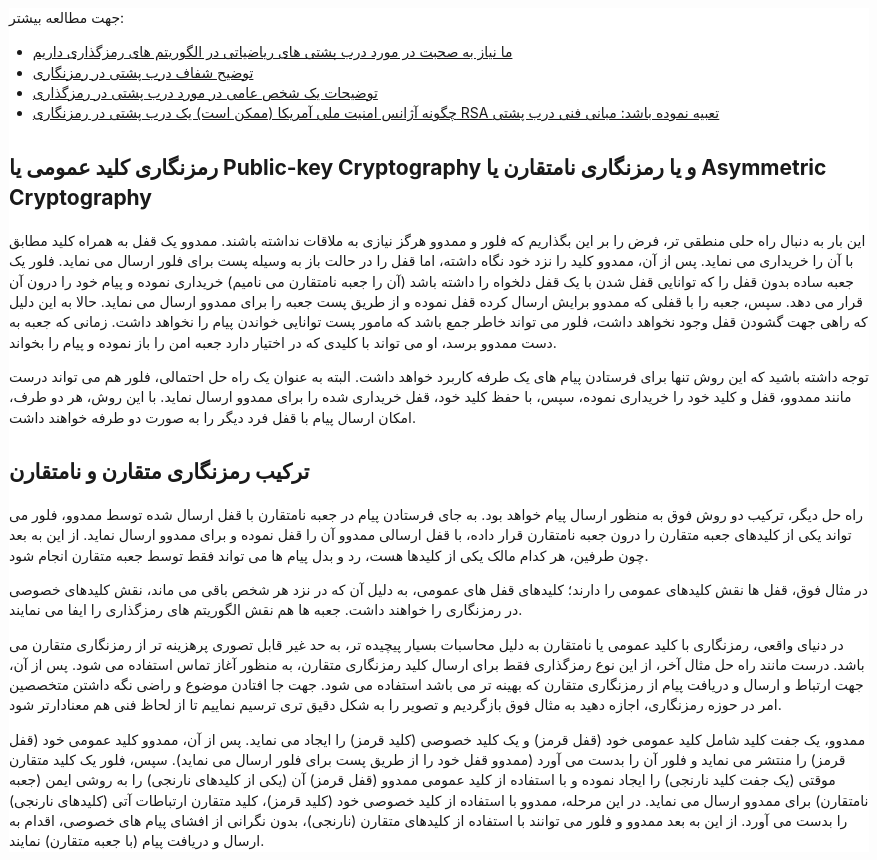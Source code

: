 
جهت مطالعه بیشتر:

- [ما نیاز به صحبت در مورد درب پشتی های ریاضیاتی در الگوریتم های رمزگذاری داریم](https://www.theregister.co.uk/2017/12/15/crypto_mathematical_backdoors/)
- [توضیح شفاف درب پشتی در رمزنگاری](https://www.maketecheasier.com/cryptographic-backdoors-explained/)
- [توضیحات یک شخص عامی در مورد درب پشتی در رمزگذاری](https://crypto.stackexchange.com/questions/32840/laymans-explanation-of-encryption-backdoors)
- [چگونه آژانس امنیت ملی آمریکا (ممکن است) یک درب پشتی در رمزنگاری RSA تعبیه نموده باشد: مبانی فنی درب پشتی](https://arstechnica.com/information-technology/2014/01/how-the-nsa-may-have-put-a-backdoor-in-rsas-cryptography-a-technical-primer/)

## رمزنگاری کلید عمومی یا Public-key Cryptography و یا رمزنگاری نامتقارن یا Asymmetric Cryptography

این بار به دنبال راه حلی منطقی تر، فرض را بر این بگذاریم که فلور و ممدوو هرگز نیازی به ملاقات نداشته باشند. ممدوو یک قفل به همراه کلید مطابق با آن را خریداری می نماید. پس از آن، ممدوو کلید را نزد خود نگاه داشته، اما قفل را در حالت باز به وسیله پست برای فلور ارسال می نماید. فلور یک جعبه ساده بدون قفل  را که توانایی قفل شدن با یک قفل دلخواه را داشته باشد (آن را جعبه نامتقارن می نامیم) خریداری نموده و پیام خود را درون آن قرار می دهد. سپس، جعبه را با قفلی که ممدوو برایش ارسال کرده قفل نموده و از طریق پست جعبه را برای ممدوو ارسال می نماید. حالا به این دلیل که راهی جهت گشودن قفل وجود نخواهد داشت، فلور می تواند خاطر جمع باشد که مامور پست توانایی خواندن پیام را نخواهد داشت. زمانی که جعبه به دست ممدوو برسد، او می تواند با کلیدی که در اختیار دارد جعبه امن را باز نموده و پیام را بخواند.

توجه داشته باشید که این روش تنها برای فرستادن پیام های یک طرفه کاربرد خواهد داشت. البته به عنوان یک راه حل احتمالی، فلور هم می تواند درست مانند ممدوو، قفل و کلید خود را خریداری نموده، سپس، با حفظ کلید خود، قفل خریداری شده را برای ممدوو ارسال نماید. با این روش، هر دو طرف، امکان ارسال پیام با قفل فرد دیگر را به صورت دو طرفه خواهند داشت.

## ترکیب رمزنگاری متقارن و نامتقارن

راه حل دیگر، ترکیب دو روش فوق به منظور ارسال پیام خواهد بود. به جای فرستادن پیام در جعبه نامتقارن با قفل ارسال شده توسط ممدوو، فلور می تواند یکی از کلیدهای جعبه متقارن را درون جعبه نامتقارن قرار داده، با قفل ارسالی ممدوو آن را قفل نموده و برای ممدوو ارسال نماید. از این به بعد چون طرفین، هر کدام مالک یکی از کلیدها هست، رد و بدل پیام ها می تواند فقط توسط جعبه متقارن انجام شود.

در مثال فوق، قفل ها نقش کلیدهای عمومی را دارند؛ کلیدهای قفل های عمومی، به دلیل آن که در نزد هر شخص باقی می ماند، نقش کلیدهای خصوصی در رمزنگاری را خواهند داشت. جعبه ها هم نقش الگوریتم های رمزگذاری را ایفا می نمایند.

در دنیای واقعی، رمزنگاری با کلید عمومی یا نامتقارن به دلیل محاسبات بسیار پیچیده تر، به حد غیر قابل تصوری پرهزینه تر از رمزنگاری متقارن می باشد. درست مانند راه حل مثال آخر، از این نوع رمزگذاری فقط برای ارسال کلید رمزنگاری متقارن، به منظور آغاز تماس استفاده می شود. پس از آن، جهت ارتباط و ارسال و دریافت پیام از رمزنگاری متقارن که بهینه تر می باشد استفاده می شود. جهت جا افتادن موضوع و راضی نگه داشتن متخصصین امر در حوزه رمزنگاری، اجازه دهید به مثال فوق بازگردیم و تصویر را به شکل دقیق تری ترسیم نماییم تا از لحاظ فنی هم معنادارتر شود.

ممدوو، یک جفت کلید شامل کلید عمومی خود (قفل قرمز) و یک کلید خصوصی (کلید قرمز) را ایجاد می نماید. پس از آن، ممدوو کلید عمومی خود (قفل قرمز) را منتشر می نماید و فلور آن را بدست می آورد (ممدوو قفل خود را از طریق پست برای فلور ارسال می نماید). سپس، فلور یک کلید متقارن موقتی (یک جفت کلید نارنجی) را ایجاد نموده و با استفاده از کلید عمومی ممدوو (قفل قرمز) آن (یکی از کلیدهای نارنجی) را به روشی ایمن (جعبه نامتقارن) برای ممدوو ارسال می نماید. در این مرحله، ممدوو با استفاده از کلید خصوصی خود (کلید قرمز)، کلید متقارن ارتباطات آتی (کلیدهای نارنجی) را بدست می آورد. از این به بعد ممدوو و فلور می توانند با استفاده از کلیدهای متقارن (نارنجی)، بدون نگرانی از افشای پیام های خصوصی، اقدام به ارسال و دریافت پیام (با جعبه متقارن) نمایند.
